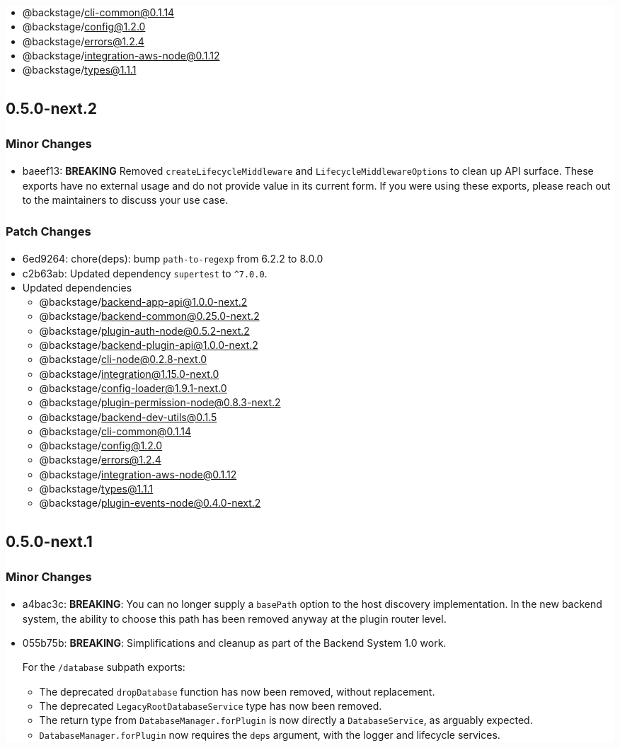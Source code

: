   - @backstage/cli-common@0.1.14
  - @backstage/config@1.2.0
  - @backstage/errors@1.2.4
  - @backstage/integration-aws-node@0.1.12
  - @backstage/types@1.1.1

## 0.5.0-next.2

### Minor Changes

- baeef13: **BREAKING** Removed `createLifecycleMiddleware` and `LifecycleMiddlewareOptions` to clean up API surface. These exports have no external usage and do not provide value in its current form. If you were using these exports, please reach out to the maintainers to discuss your use case.

### Patch Changes

- 6ed9264: chore(deps): bump `path-to-regexp` from 6.2.2 to 8.0.0
- c2b63ab: Updated dependency `supertest` to `^7.0.0`.
- Updated dependencies
  - @backstage/backend-app-api@1.0.0-next.2
  - @backstage/backend-common@0.25.0-next.2
  - @backstage/plugin-auth-node@0.5.2-next.2
  - @backstage/backend-plugin-api@1.0.0-next.2
  - @backstage/cli-node@0.2.8-next.0
  - @backstage/integration@1.15.0-next.0
  - @backstage/config-loader@1.9.1-next.0
  - @backstage/plugin-permission-node@0.8.3-next.2
  - @backstage/backend-dev-utils@0.1.5
  - @backstage/cli-common@0.1.14
  - @backstage/config@1.2.0
  - @backstage/errors@1.2.4
  - @backstage/integration-aws-node@0.1.12
  - @backstage/types@1.1.1
  - @backstage/plugin-events-node@0.4.0-next.2

## 0.5.0-next.1

### Minor Changes

- a4bac3c: **BREAKING**: You can no longer supply a `basePath` option to the host discovery implementation. In the new backend system, the ability to choose this path has been removed anyway at the plugin router level.
- 055b75b: **BREAKING**: Simplifications and cleanup as part of the Backend System 1.0 work.

  For the `/database` subpath exports:

  - The deprecated `dropDatabase` function has now been removed, without replacement.
  - The deprecated `LegacyRootDatabaseService` type has now been removed.
  - The return type from `DatabaseManager.forPlugin` is now directly a `DatabaseService`, as arguably expected.
  - `DatabaseManager.forPlugin` now requires the `deps` argument, with the logger and lifecycle services.
